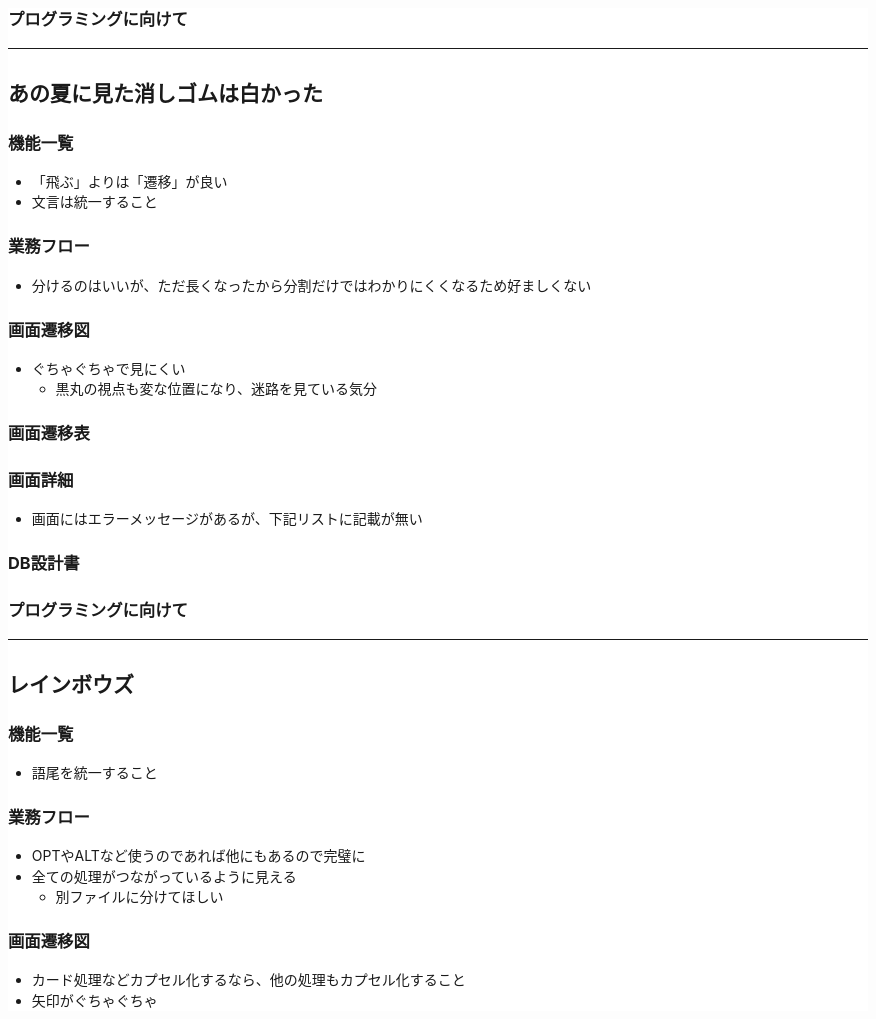 
### プログラミングに向けて

---

## あの夏に見た消しゴムは白かった

### 機能一覧

* 「飛ぶ」よりは「遷移」が良い
* 文言は統一すること


### 業務フロー

* 分けるのはいいが、ただ長くなったから分割だけではわかりにくくなるため好ましくない

### 画面遷移図

* ぐちゃぐちゃで見にくい
    * 黒丸の視点も変な位置になり、迷路を見ている気分


### 画面遷移表


### 画面詳細

* 画面にはエラーメッセージがあるが、下記リストに記載が無い

### DB設計書


### プログラミングに向けて

---

## レインボウズ

### 機能一覧

* 語尾を統一すること


### 業務フロー

* OPTやALTなど使うのであれば他にもあるので完璧に
* 全ての処理がつながっているように見える
    * 別ファイルに分けてほしい

### 画面遷移図

* カード処理などカプセル化するなら、他の処理もカプセル化すること
* 矢印がぐちゃぐちゃ
